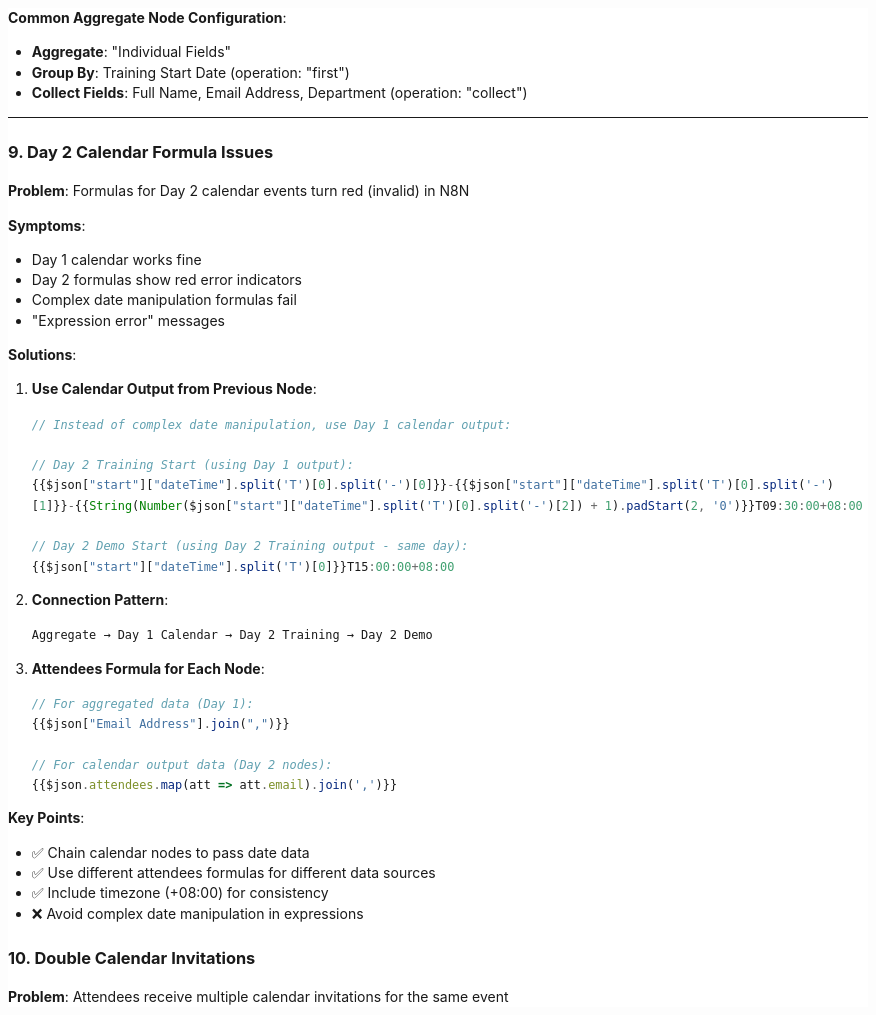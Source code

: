 **Common Aggregate Node Configuration**:
- **Aggregate**: "Individual Fields"
- **Group By**: Training Start Date (operation: "first")
- **Collect Fields**: Full Name, Email Address, Department (operation: "collect")

---

### 9. Day 2 Calendar Formula Issues

**Problem**: Formulas for Day 2 calendar events turn red (invalid) in N8N

**Symptoms**:
- Day 1 calendar works fine
- Day 2 formulas show red error indicators
- Complex date manipulation formulas fail
- "Expression error" messages

**Solutions**:

1. **Use Calendar Output from Previous Node**:
   ```javascript
   // Instead of complex date manipulation, use Day 1 calendar output:
   
   // Day 2 Training Start (using Day 1 output):
   {{$json["start"]["dateTime"].split('T')[0].split('-')[0]}}-{{$json["start"]["dateTime"].split('T')[0].split('-')[1]}}-{{String(Number($json["start"]["dateTime"].split('T')[0].split('-')[2]) + 1).padStart(2, '0')}}T09:30:00+08:00
   
   // Day 2 Demo Start (using Day 2 Training output - same day):
   {{$json["start"]["dateTime"].split('T')[0]}}T15:00:00+08:00
   ```

2. **Connection Pattern**:
   ```
   Aggregate → Day 1 Calendar → Day 2 Training → Day 2 Demo
   ```

3. **Attendees Formula for Each Node**:
   ```javascript
   // For aggregated data (Day 1):
   {{$json["Email Address"].join(",")}}
   
   // For calendar output data (Day 2 nodes):
   {{$json.attendees.map(att => att.email).join(',')}}
   ```

**Key Points**:
- ✅ Chain calendar nodes to pass date data
- ✅ Use different attendees formulas for different data sources
- ✅ Include timezone (+08:00) for consistency
- ❌ Avoid complex date manipulation in expressions

### 10. Double Calendar Invitations

**Problem**: Attendees receive multiple calendar invitations for the same event
